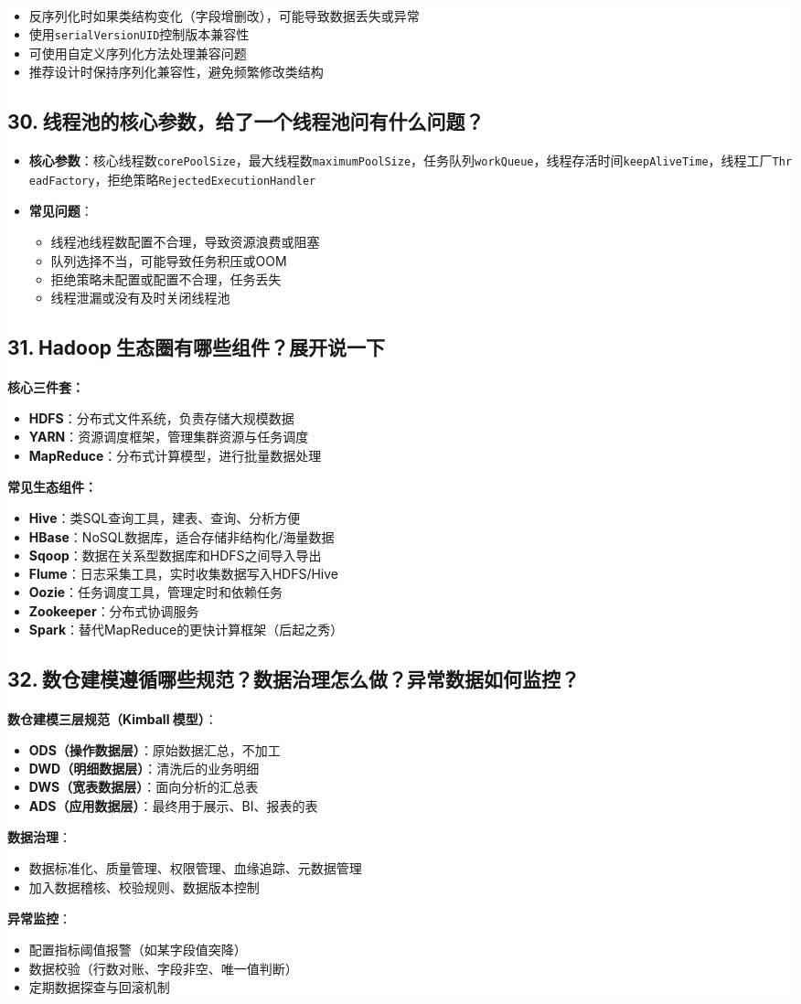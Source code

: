 * 反序列化时如果类结构变化（字段增删改），可能导致数据丢失或异常
* 使用`serialVersionUID`控制版本兼容性
* 可使用自定义序列化方法处理兼容问题
* 推荐设计时保持序列化兼容性，避免频繁修改类结构


## 30. 线程池的核心参数，给了一个线程池问有什么问题？

* **核心参数**：核心线程数`corePoolSize`，最大线程数`maximumPoolSize`，任务队列`workQueue`，线程存活时间`keepAliveTime`，线程工厂`ThreadFactory`，拒绝策略`RejectedExecutionHandler`
* **常见问题**：

  * 线程池线程数配置不合理，导致资源浪费或阻塞
  * 队列选择不当，可能导致任务积压或OOM
  * 拒绝策略未配置或配置不合理，任务丢失
  * 线程泄漏或没有及时关闭线程池

## 31. Hadoop 生态圈有哪些组件？展开说一下

**核心三件套：**

* **HDFS**：分布式文件系统，负责存储大规模数据
* **YARN**：资源调度框架，管理集群资源与任务调度
* **MapReduce**：分布式计算模型，进行批量数据处理

**常见生态组件：**

* **Hive**：类SQL查询工具，建表、查询、分析方便
* **HBase**：NoSQL数据库，适合存储非结构化/海量数据
* **Sqoop**：数据在关系型数据库和HDFS之间导入导出
* **Flume**：日志采集工具，实时收集数据写入HDFS/Hive
* **Oozie**：任务调度工具，管理定时和依赖任务
* **Zookeeper**：分布式协调服务
* **Spark**：替代MapReduce的更快计算框架（后起之秀）


## 32. 数仓建模遵循哪些规范？数据治理怎么做？异常数据如何监控？

**数仓建模三层规范（Kimball 模型）**：

* **ODS（操作数据层）**：原始数据汇总，不加工
* **DWD（明细数据层）**：清洗后的业务明细
* **DWS（宽表数据层）**：面向分析的汇总表
* **ADS（应用数据层）**：最终用于展示、BI、报表的表

**数据治理**：

* 数据标准化、质量管理、权限管理、血缘追踪、元数据管理
* 加入数据稽核、校验规则、数据版本控制

**异常监控**：

* 配置指标阈值报警（如某字段值突降）
* 数据校验（行数对账、字段非空、唯一值判断）
* 定期数据探查与回滚机制

